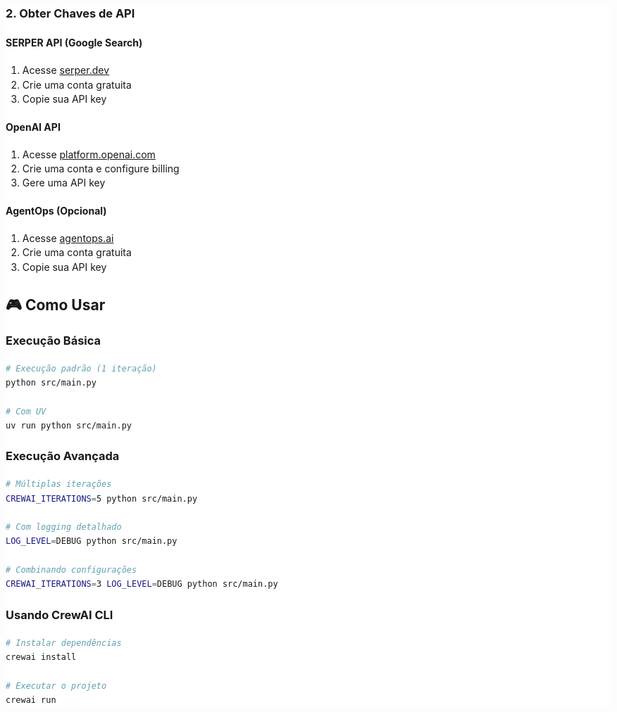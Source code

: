 ### 2. Obter Chaves de API

#### SERPER API (Google Search)
1. Acesse [serper.dev](https://serper.dev)
2. Crie uma conta gratuita
3. Copie sua API key

#### OpenAI API
1. Acesse [platform.openai.com](https://platform.openai.com)
2. Crie uma conta e configure billing
3. Gere uma API key

#### AgentOps (Opcional)
1. Acesse [agentops.ai](https://agentops.ai)
2. Crie uma conta gratuita
3. Copie sua API key

## 🎮 Como Usar

### Execução Básica

```bash
# Execução padrão (1 iteração)
python src/main.py

# Com UV
uv run python src/main.py
```

### Execução Avançada

```bash
# Múltiplas iterações
CREWAI_ITERATIONS=5 python src/main.py

# Com logging detalhado
LOG_LEVEL=DEBUG python src/main.py

# Combinando configurações
CREWAI_ITERATIONS=3 LOG_LEVEL=DEBUG python src/main.py
```

### Usando CrewAI CLI

```bash
# Instalar dependências
crewai install

# Executar o projeto
crewai run
```
